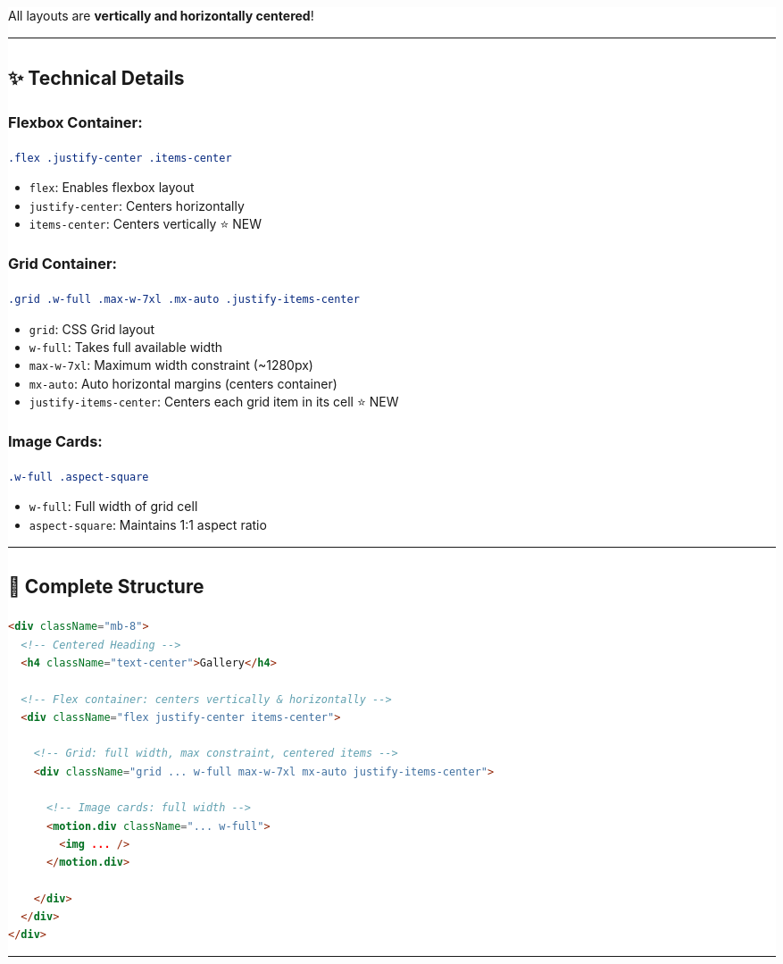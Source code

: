 All layouts are **vertically and horizontally centered**!

---

## ✨ Technical Details

### Flexbox Container:
```css
.flex .justify-center .items-center
```
- `flex`: Enables flexbox layout
- `justify-center`: Centers horizontally
- `items-center`: Centers vertically ⭐ NEW

### Grid Container:
```css
.grid .w-full .max-w-7xl .mx-auto .justify-items-center
```
- `grid`: CSS Grid layout
- `w-full`: Takes full available width
- `max-w-7xl`: Maximum width constraint (~1280px)
- `mx-auto`: Auto horizontal margins (centers container)
- `justify-items-center`: Centers each grid item in its cell ⭐ NEW

### Image Cards:
```css
.w-full .aspect-square
```
- `w-full`: Full width of grid cell
- `aspect-square`: Maintains 1:1 aspect ratio

---

## 🎯 Complete Structure

```html
<div className="mb-8">
  <!-- Centered Heading -->
  <h4 className="text-center">Gallery</h4>
  
  <!-- Flex container: centers vertically & horizontally -->
  <div className="flex justify-center items-center">
    
    <!-- Grid: full width, max constraint, centered items -->
    <div className="grid ... w-full max-w-7xl mx-auto justify-items-center">
      
      <!-- Image cards: full width -->
      <motion.div className="... w-full">
        <img ... />
      </motion.div>
      
    </div>
  </div>
</div>
```

---